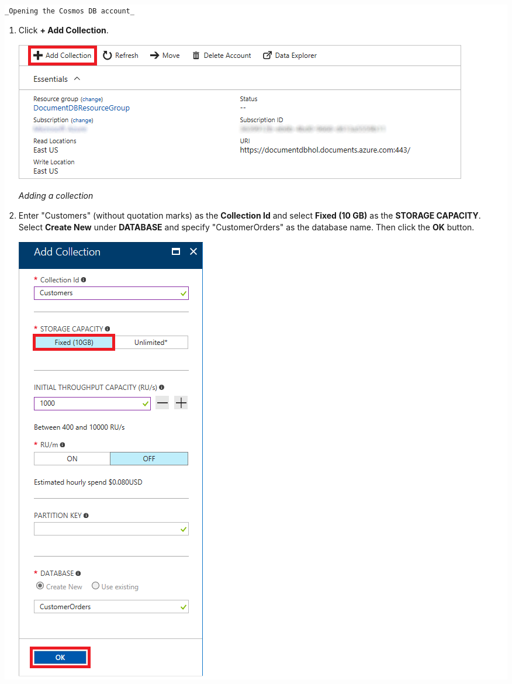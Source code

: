     _Opening the Cosmos DB account_

1. Click **+ Add Collection**.

    ![Adding a collection](Images/add-collection.png)

    _Adding a collection_

1. Enter "Customers" (without quotation marks) as the **Collection Id** and select **Fixed (10 GB)** as the **STORAGE CAPACITY**. Select **Create New** under **DATABASE** and specify "CustomerOrders" as the database name. Then click the **OK** button.

    ![Creating a Customers collection](Images/create-collection-and-database.png)
